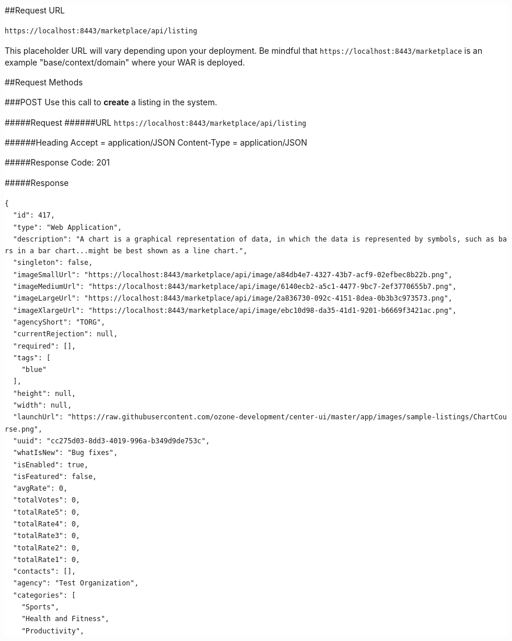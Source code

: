 ##Request URL

`https://localhost:8443/marketplace/api/listing`

This placeholder URL will vary depending upon your deployment. Be mindful that `https://localhost:8443/marketplace` is an example "base/context/domain" where your WAR is deployed.  


##Request Methods

###<a name=POST>POST</a>
Use this call to **create** a listing in the system.

#####Request
######URL
`https://localhost:8443/marketplace/api/listing`

######Heading
    Accept = application/JSON
    Content-Type = application/JSON



#####Response Code:
201

#####Response

	{
	  "id": 417,
	  "type": "Web Application",
	  "description": "A chart is a graphical representation of data, in which the data is represented by symbols, such as bars in a bar chart...might be best shown as a line chart.",
	  "singleton": false,
	  "imageSmallUrl": "https://localhost:8443/marketplace/api/image/a84db4e7-4327-43b7-acf9-02efbec8b22b.png",
	  "imageMediumUrl": "https://localhost:8443/marketplace/api/image/6140ecb2-a5c1-4477-9bc7-2ef3770655b7.png",
	  "imageLargeUrl": "https://localhost:8443/marketplace/api/image/2a836730-092c-4151-8dea-0b3b3c973573.png",
	  "imageXlargeUrl": "https://localhost:8443/marketplace/api/image/ebc10d98-da35-41d1-9201-b6669f3421ac.png",
	  "agencyShort": "TORG",
	  "currentRejection": null,
	  "required": [],
	  "tags": [
	    "blue"
	  ],
	  "height": null,
	  "width": null,
	  "launchUrl": "https://raw.githubusercontent.com/ozone-development/center-ui/master/app/images/sample-listings/ChartCourse.png",
	  "uuid": "cc275d03-8dd3-4019-996a-b349d9de753c",
	  "whatIsNew": "Bug fixes",
	  "isEnabled": true,
	  "isFeatured": false,
	  "avgRate": 0,
	  "totalVotes": 0,
	  "totalRate5": 0,
	  "totalRate4": 0,
	  "totalRate3": 0,
	  "totalRate2": 0,
	  "totalRate1": 0,
	  "contacts": [],
	  "agency": "Test Organization",
	  "categories": [
	    "Sports",
	    "Health and Fitness",
	    "Productivity",